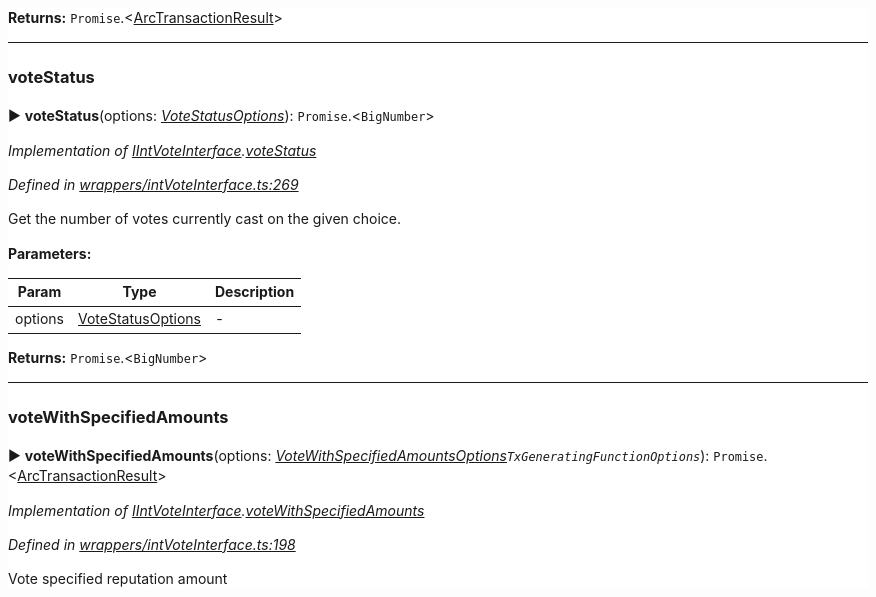 **Returns:** `Promise`.<[ArcTransactionResult](ArcTransactionResult.md)>





___

<a id="voteStatus"></a>

###  voteStatus

► **voteStatus**(options: *[VoteStatusOptions](../interfaces/VoteStatusOptions.md)*): `Promise`.<`BigNumber`>



*Implementation of [IIntVoteInterface](../interfaces/IIntVoteInterface.md).[voteStatus](../interfaces/IIntVoteInterface.md#voteStatus)*

*Defined in [wrappers/intVoteInterface.ts:269](https://github.com/daostack/arc.js/blob/f343aa24/lib/wrappers/intVoteInterface.ts#L269)*



Get the number of votes currently cast on the given choice.


**Parameters:**

| Param | Type | Description |
| ------ | ------ | ------ |
| options | [VoteStatusOptions](../interfaces/VoteStatusOptions.md)   |  - |





**Returns:** `Promise`.<`BigNumber`>





___

<a id="voteWithSpecifiedAmounts"></a>

###  voteWithSpecifiedAmounts

► **voteWithSpecifiedAmounts**(options: *[VoteWithSpecifiedAmountsOptions](../interfaces/VoteWithSpecifiedAmountsOptions.md)`TxGeneratingFunctionOptions`*): `Promise`.<[ArcTransactionResult](ArcTransactionResult.md)>



*Implementation of [IIntVoteInterface](../interfaces/IIntVoteInterface.md).[voteWithSpecifiedAmounts](../interfaces/IIntVoteInterface.md#voteWithSpecifiedAmounts)*

*Defined in [wrappers/intVoteInterface.ts:198](https://github.com/daostack/arc.js/blob/f343aa24/lib/wrappers/intVoteInterface.ts#L198)*



Vote specified reputation amount
